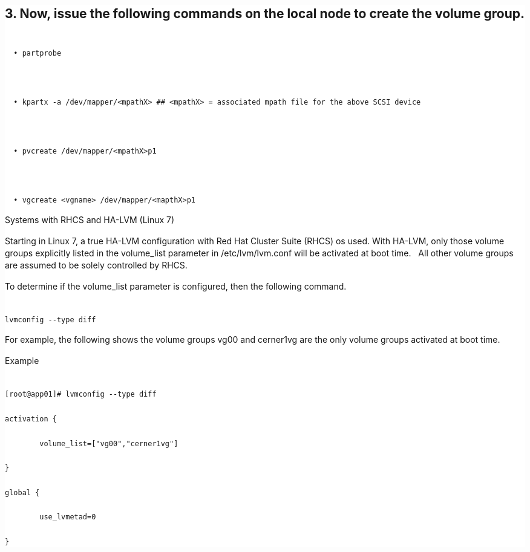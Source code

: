 ```

```

## 3. Now, issue the following commands on the local node to create the volume group.

  

``` 

  • partprobe

  

  • kpartx -a /dev/mapper/<mpathX> ## <mpathX> = associated mpath file for the above SCSI device

  

  • pvcreate /dev/mapper/<mpathX>p1

  

  • vgcreate <vgname> /dev/mapper/<mapthX>p1

``` 

  

Systems with RHCS and HA-LVM (Linux 7)

  

Starting in Linux 7, a true HA-LVM configuration with Red Hat Cluster Suite (RHCS) os used. With HA-LVM, only those volume groups explicitly listed in the volume_list parameter in /etc/lvm/lvm.conf will be activated at boot time.   All other volume groups are assumed to be solely controlled by RHCS.

To determine if the volume_list parameter is configured, then the following command.

  

``` 

lvmconfig --type diff

``` 

For example, the following shows the volume groups vg00 and cerner1vg are the only volume groups activated at boot time.

  

Example

``` 

[root@app01]# lvmconfig --type diff

activation {

        volume_list=["vg00","cerner1vg"]

}

global {

        use_lvmetad=0

}

``` 
